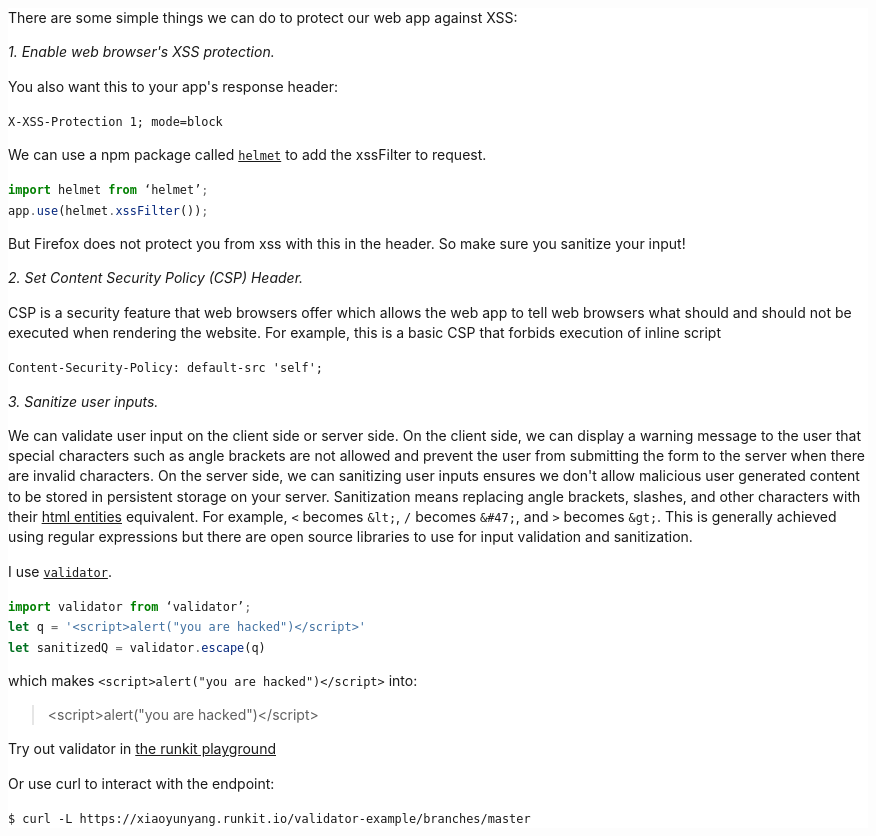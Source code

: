 There are some simple things we can do to protect our web app against XSS:

_1. Enable web browser's XSS protection._

You also want this to your app's response header:

```
X-XSS-Protection 1; mode=block
```

We can use a npm package called [`helmet`](https://github.com/helmetjs/helmet) to add the xssFilter to request.

```javascript
import helmet from ‘helmet’;
app.use(helmet.xssFilter());
```

But Firefox does not protect you from xss with this in the header.
So make sure you sanitize your input!

_2. Set Content Security Policy (CSP) Header._

CSP is a security feature that web browsers offer which allows the web app to tell web browsers what should and should not be executed when rendering the website. For example, this is a basic CSP that forbids execution of inline script

```
Content-Security-Policy: default-src 'self';
```

_3. Sanitize user inputs._

We can validate user input on the client side or server side. On the client side, we can display a warning message to the user that special characters such as angle brackets are not allowed and prevent the user from submitting the form to the server when there are invalid characters. On the server side, we can sanitizing user inputs ensures we don't allow malicious user generated content to be stored in persistent storage on your server. Sanitization means replacing angle brackets, slashes, and other characters with their [html entities](https://www.freeformatter.com/html-entities.html) equivalent. For example, `<` becomes `&lt;`, `/` becomes `&#47;`, and `>` becomes `&gt;`. This is generally achieved using regular expressions but there are open source libraries to use for input validation and sanitization.

I use [`validator`](https://github.com/chriso/validator.js/).

```javascript
import validator from ‘validator’;
let q = '<script>alert("you are hacked")</script>'
let sanitizedQ = validator.escape(q)
```

which makes `<script>alert("you are hacked")</script>` into:

> &lt;script&gt;alert(&quot;you are hacked&quot;)&lt;&#x2F;script&gt;

Try out validator in [the runkit playground](https://runkit.com/xiaoyunyang/validator-example)

Or use curl to interact with the endpoint:

```
$ curl -L https://xiaoyunyang.runkit.io/validator-example/branches/master
```
